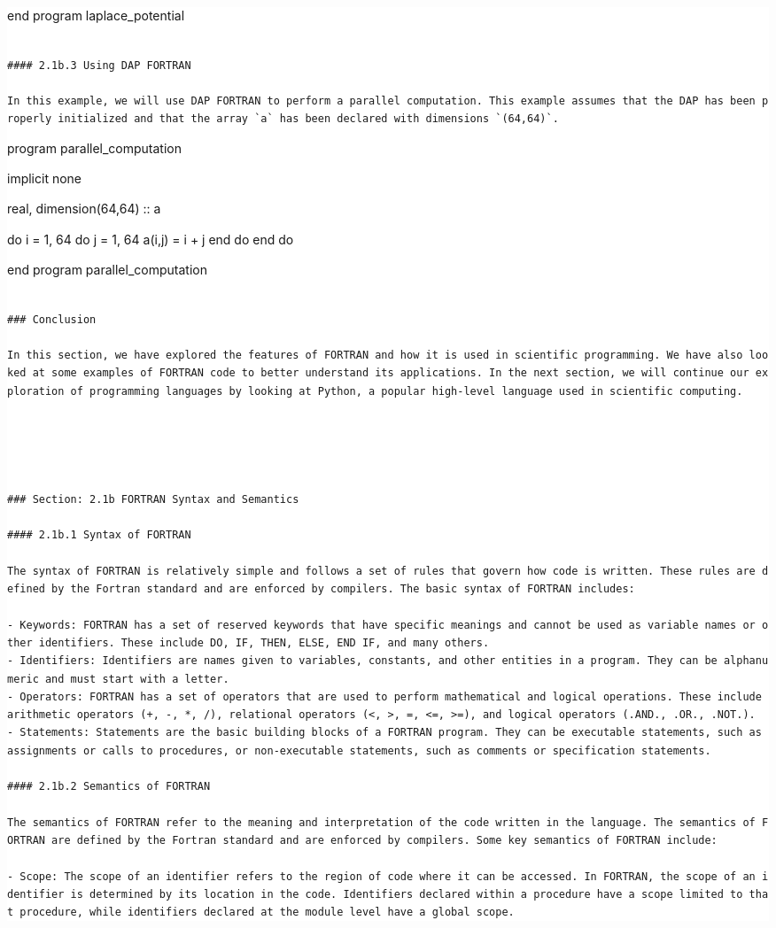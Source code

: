 end program laplace_potential
```

#### 2.1b.3 Using DAP FORTRAN

In this example, we will use DAP FORTRAN to perform a parallel computation. This example assumes that the DAP has been properly initialized and that the array `a` has been declared with dimensions `(64,64)`.

```
program parallel_computation

implicit none

real, dimension(64,64) :: a

do i = 1, 64
    do j = 1, 64
        a(i,j) = i + j
    end do
end do

end program parallel_computation
```

### Conclusion

In this section, we have explored the features of FORTRAN and how it is used in scientific programming. We have also looked at some examples of FORTRAN code to better understand its applications. In the next section, we will continue our exploration of programming languages by looking at Python, a popular high-level language used in scientific computing.





### Section: 2.1b FORTRAN Syntax and Semantics

#### 2.1b.1 Syntax of FORTRAN

The syntax of FORTRAN is relatively simple and follows a set of rules that govern how code is written. These rules are defined by the Fortran standard and are enforced by compilers. The basic syntax of FORTRAN includes:

- Keywords: FORTRAN has a set of reserved keywords that have specific meanings and cannot be used as variable names or other identifiers. These include DO, IF, THEN, ELSE, END IF, and many others.
- Identifiers: Identifiers are names given to variables, constants, and other entities in a program. They can be alphanumeric and must start with a letter.
- Operators: FORTRAN has a set of operators that are used to perform mathematical and logical operations. These include arithmetic operators (+, -, *, /), relational operators (<, >, =, <=, >=), and logical operators (.AND., .OR., .NOT.).
- Statements: Statements are the basic building blocks of a FORTRAN program. They can be executable statements, such as assignments or calls to procedures, or non-executable statements, such as comments or specification statements.

#### 2.1b.2 Semantics of FORTRAN

The semantics of FORTRAN refer to the meaning and interpretation of the code written in the language. The semantics of FORTRAN are defined by the Fortran standard and are enforced by compilers. Some key semantics of FORTRAN include:

- Scope: The scope of an identifier refers to the region of code where it can be accessed. In FORTRAN, the scope of an identifier is determined by its location in the code. Identifiers declared within a procedure have a scope limited to that procedure, while identifiers declared at the module level have a global scope.
```